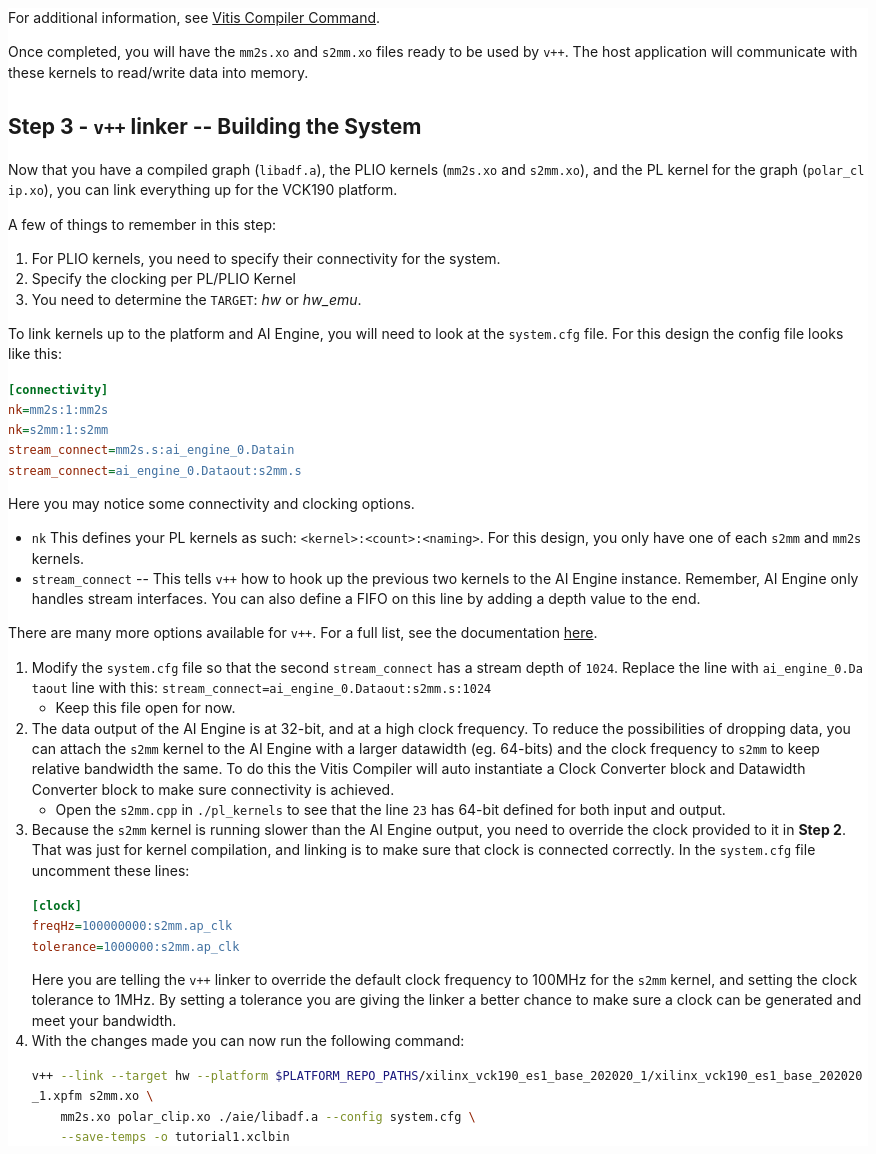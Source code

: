 For additional information, see [Vitis Compiler Command](https://www.xilinx.com/html_docs/xilinx2020_2/vitis_doc/vitiscommandcompiler.html).

Once completed, you will have the `mm2s.xo` and `s2mm.xo` files ready to be used by `v++`. The host application will communicate with these kernels to read/write data into memory.

## Step 3 - `v++` linker -- Building the System
Now that you have a compiled graph (`libadf.a`), the PLIO kernels (`mm2s.xo` and `s2mm.xo`), and the PL kernel for the graph (`polar_clip.xo`), you can link everything up for the VCK190 platform.

A few of things to remember in this step:

1. For PLIO kernels, you need to specify their connectivity for the system.
2. Specify the clocking per PL/PLIO Kernel
3. You need to determine the `TARGET`: *hw* or *hw_emu*.

To link kernels up to the platform and AI Engine, you will need to look at the `system.cfg` file. For this design the config file looks like this:

```ini
[connectivity]
nk=mm2s:1:mm2s
nk=s2mm:1:s2mm
stream_connect=mm2s.s:ai_engine_0.Datain
stream_connect=ai_engine_0.Dataout:s2mm.s
```

Here you may notice some connectivity and clocking options.
    
 * `nk` This defines your PL kernels as such: `<kernel>:<count>:<naming>`. For this design, you only have one of each `s2mm` and `mm2s` kernels.
 * `stream_connect` -- This tells `v++` how to hook up the previous two kernels to the AI Engine instance. Remember, AI Engine only handles stream interfaces. You can also define a FIFO on this line by adding a depth value to the end.

There are many more options available for `v++`. For a full list, see the documentation [here](https://www.xilinx.com/html_docs/xilinx2020_2/vitis_doc/vitiscommandcompiler.html).

1. Modify the `system.cfg` file so that the second `stream_connect` has a stream depth of `1024`. Replace the line with `ai_engine_0.Dataout` line with this: `stream_connect=ai_engine_0.Dataout:s2mm.s:1024`
   * Keep this file open for now.
2. The data output of the AI Engine is at 32-bit, and at a high clock frequency. To reduce the possibilities of dropping data, you can attach the `s2mm` kernel to the AI Engine with a larger datawidth (eg. 64-bits) and the clock frequency to `s2mm` to keep relative bandwidth the same. To do this the Vitis Compiler will auto instantiate a Clock Converter block and Datawidth Converter block to make sure connectivity is achieved.
   * Open the `s2mm.cpp` in `./pl_kernels` to see that the line `23` has 64-bit defined for both input and output.
3. Because the `s2mm` kernel is running slower than the AI Engine output, you need to override the clock provided to it in **Step 2**. That was just for kernel compilation, and linking is to make sure that clock is connected correctly. In the `system.cfg` file uncomment these lines:
    ```ini
    [clock]
    freqHz=100000000:s2mm.ap_clk
    tolerance=1000000:s2mm.ap_clk
    ```
    Here you are telling the `v++` linker to override the default clock frequency to 100MHz for the `s2mm` kernel, and setting the clock tolerance to 1MHz. By setting a tolerance you are giving the linker a better chance to make sure a clock can be generated and meet your bandwidth.
4. With the changes made you can now run the following command:
    ```bash
    v++ --link --target hw --platform $PLATFORM_REPO_PATHS/xilinx_vck190_es1_base_202020_1/xilinx_vck190_es1_base_202020_1.xpfm s2mm.xo \
        mm2s.xo polar_clip.xo ./aie/libadf.a --config system.cfg \
        --save-temps -o tutorial1.xclbin 
    ```
